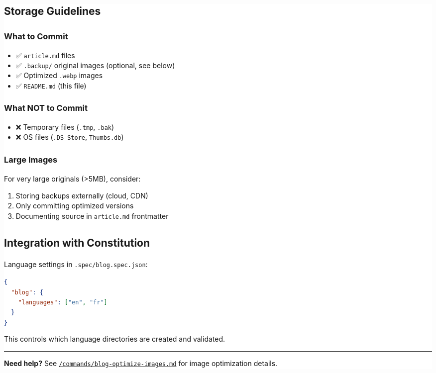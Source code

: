 ## Storage Guidelines

### What to Commit
- ✅ `article.md` files
- ✅ `.backup/` original images (optional, see below)
- ✅ Optimized `.webp` images
- ✅ `README.md` (this file)

### What NOT to Commit
- ❌ Temporary files (`.tmp`, `.bak`)
- ❌ OS files (`.DS_Store`, `Thumbs.db`)

### Large Images
For very large originals (>5MB), consider:
1. Storing backups externally (cloud, CDN)
2. Only committing optimized versions
3. Documenting source in `article.md` frontmatter

## Integration with Constitution

Language settings in `.spec/blog.spec.json`:
```json
{
  "blog": {
    "languages": ["en", "fr"]
  }
}
```

This controls which language directories are created and validated.

---

**Need help?** See [`/commands/blog-optimize-images.md`](../commands/blog-optimize-images.md) for image optimization details.

